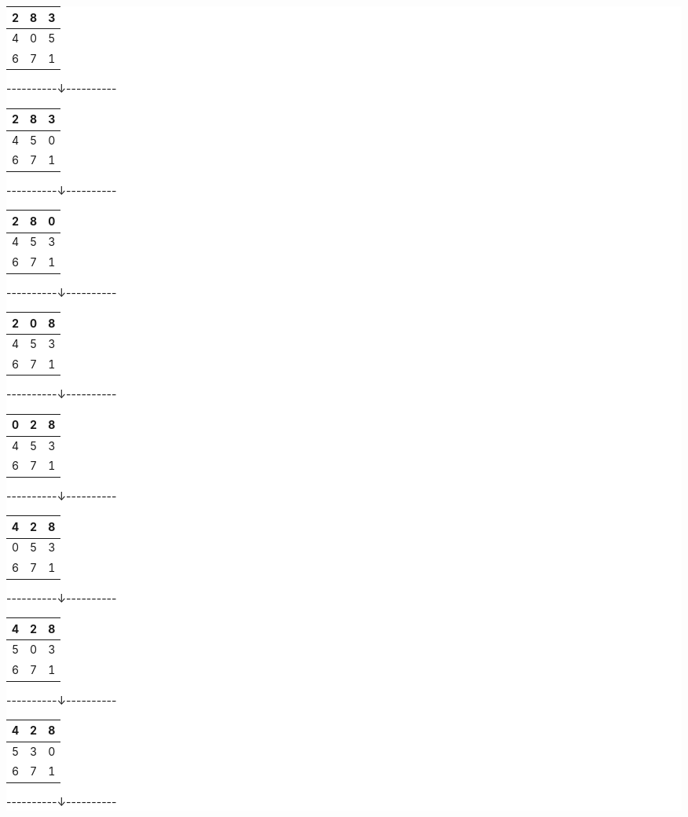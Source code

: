 |2|8|3|
|---|---|---|
|4|0|5|
|6|7|1|
----------&darr;----------

|2|8|3|
|---|---|---|
|4|5|0|
|6|7|1|
----------&darr;----------

|2|8|0|
|---|---|---|
|4|5|3|
|6|7|1|
----------&darr;----------

|2|0|8|
|---|---|---|
|4|5|3|
|6|7|1|
----------&darr;----------

|0|2|8|
|---|---|---|
|4|5|3|
|6|7|1|
----------&darr;----------

|4|2|8|
|---|---|---|
|0|5|3|
|6|7|1|
----------&darr;----------

|4|2|8|
|---|---|---|
|5|0|3|
|6|7|1|
----------&darr;----------

|4|2|8|
|---|---|---|
|5|3|0|
|6|7|1|
----------&darr;----------
